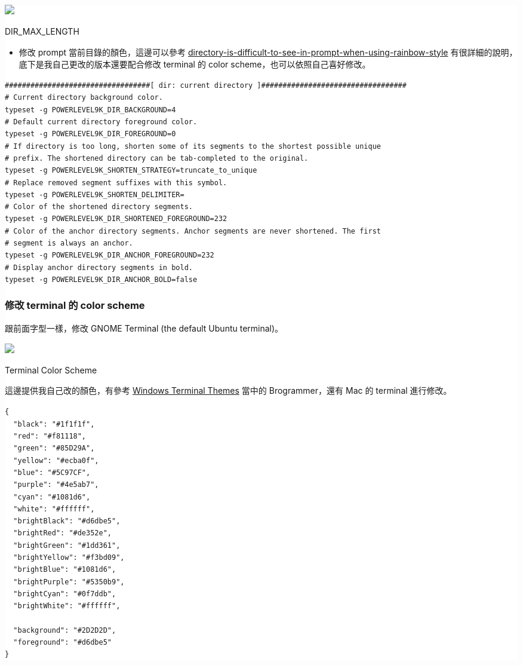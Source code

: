 ![](https://i.imgur.com/cutZfw6.png)
<div class="img-description">DIR_MAX_LENGTH</div>

- 修改 prompt 當前目錄的顏色，這邊可以參考 [directory-is-difficult-to-see-in-prompt-when-using-rainbow-style](https://github.com/romkatv/powerlevel10k#directory-is-difficult-to-see-in-prompt-when-using-rainbow-style) 有很詳細的說明，底下是我自己更改的版本還要配合修改 terminal 的 color scheme，也可以依照自己喜好修改。

```bash=
##################################[ dir: current directory ]##################################
# Current directory background color.
typeset -g POWERLEVEL9K_DIR_BACKGROUND=4
# Default current directory foreground color.
typeset -g POWERLEVEL9K_DIR_FOREGROUND=0
# If directory is too long, shorten some of its segments to the shortest possible unique
# prefix. The shortened directory can be tab-completed to the original.
typeset -g POWERLEVEL9K_SHORTEN_STRATEGY=truncate_to_unique
# Replace removed segment suffixes with this symbol.
typeset -g POWERLEVEL9K_SHORTEN_DELIMITER=
# Color of the shortened directory segments.
typeset -g POWERLEVEL9K_DIR_SHORTENED_FOREGROUND=232
# Color of the anchor directory segments. Anchor segments are never shortened. The first
# segment is always an anchor.
typeset -g POWERLEVEL9K_DIR_ANCHOR_FOREGROUND=232
# Display anchor directory segments in bold.
typeset -g POWERLEVEL9K_DIR_ANCHOR_BOLD=false
```

### 修改 terminal 的 color scheme
跟前面字型一樣，修改 GNOME Terminal (the default Ubuntu terminal)。

![](https://i.imgur.com/oieEPeU.png)
<div class="img-description">Terminal Color Scheme</div>

這邊提供我自己改的顏色，有參考 [Windows Terminal Themes](https://windowsterminalthemes.dev/) 當中的 Brogrammer，還有 Mac 的 terminal 進行修改。

```json=
{
  "black": "#1f1f1f",
  "red": "#f81118",
  "green": "#85D29A",
  "yellow": "#ecba0f",
  "blue": "#5C97CF",
  "purple": "#4e5ab7",
  "cyan": "#1081d6",
  "white": "#ffffff",
  "brightBlack": "#d6dbe5",
  "brightRed": "#de352e",
  "brightGreen": "#1dd361",
  "brightYellow": "#f3bd09",
  "brightBlue": "#1081d6",
  "brightPurple": "#5350b9",
  "brightCyan": "#0f7ddb",
  "brightWhite": "#ffffff",

  "background": "#2D2D2D",
  "foreground": "#d6dbe5"
}
```
